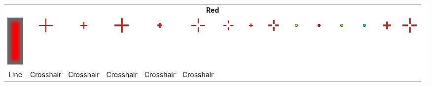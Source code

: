 <table align="center">
  <tr>
    <td colspan="15" align="center"><strong>Red</strong></td>
  </tr>
  <tr>
    <td align="center"><img src="./assets/images/AimMods/Red/1.png" width="32"/></td>
    <td align="center"><img src="./assets/images/AimMods/Red/2.png" width="32"/></td>
    <td align="center"><img src="./assets/images/AimMods/Red/3.png" width="32"/></td>
    <td align="center"><img src="./assets/images/AimMods/Red/4.png" width="32"/></td>
	<td align="center"><img src="./assets/images/AimMods/Red/5.png" width="32"/></td>
	<td align="center"><img src="./assets/images/AimMods/Red/6.png" width="32"/></td>
	<td align="center"><img src="./assets/images/AimMods/Red/7.png" width="32"/></td>
	<td align="center"><img src="./assets/images/AimMods/Red/8.png" width="32"/></td>
	<td align="center"><img src="./assets/images/AimMods/Red/9.png" width="32"/></td>
	<td align="center"><img src="./assets/images/AimMods/Red/10.png" width="32"/></td>
	<td align="center"><img src="./assets/images/AimMods/Red/11.png" width="32"/></td>
	<td align="center"><img src="./assets/images/AimMods/Red/12.png" width="32"/></td>
	<td align="center"><img src="./assets/images/AimMods/Red/13.png" width="32"/></td>
	<td align="center"><img src="./assets/images/AimMods/Red/14.png" width="32"/></td>
	<td align="center"><img src="./assets/images/AimMods/Red/15.png" width="32"/></td>
  </tr>
  <tr>
    <td align="center">Line</td>
    <td align="center">Crosshair</td>
    <td align="center">Crosshair</td>
    <td align="center">Crosshair</td>
	<td align="center">Crosshair</td>
	<td align="center">Crosshair</td>